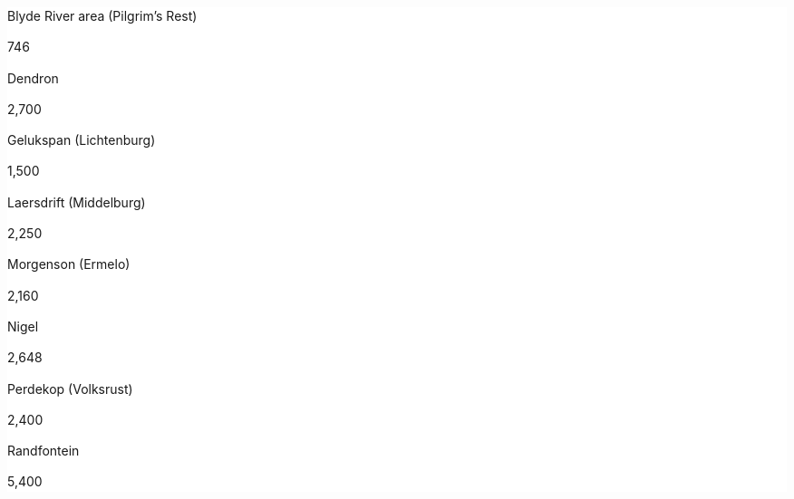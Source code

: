 <tr>

<td><p>Blyde River area (Pilgrim&#x2019;s Rest)</p></td>

<td><p>746</p></td>

</tr>

<tr>

<td><p>Dendron</p></td>

<td><p>2,700</p></td>

</tr>

<tr>

<td><p>Gelukspan (Lichtenburg)</p></td>

<td><p>1,500</p></td>

</tr>

<tr>

<td><p>Laersdrift (Middelburg)</p></td>

<td><p>2,250</p></td>

</tr>

<tr>

<td><p>Morgenson (Ermelo)</p></td>

<td><p>2,160</p></td>

</tr>

<tr>

<td><p>Nigel</p></td>

<td><p>2,648</p></td>

</tr>

<tr>

<td><p>Perdekop (Volksrust)</p></td>

<td><p>2,400</p></td>

</tr>

<tr>

<td><p>Randfontein</p></td>

<td><p>5,400</p></td>

</tr>

<tr>
